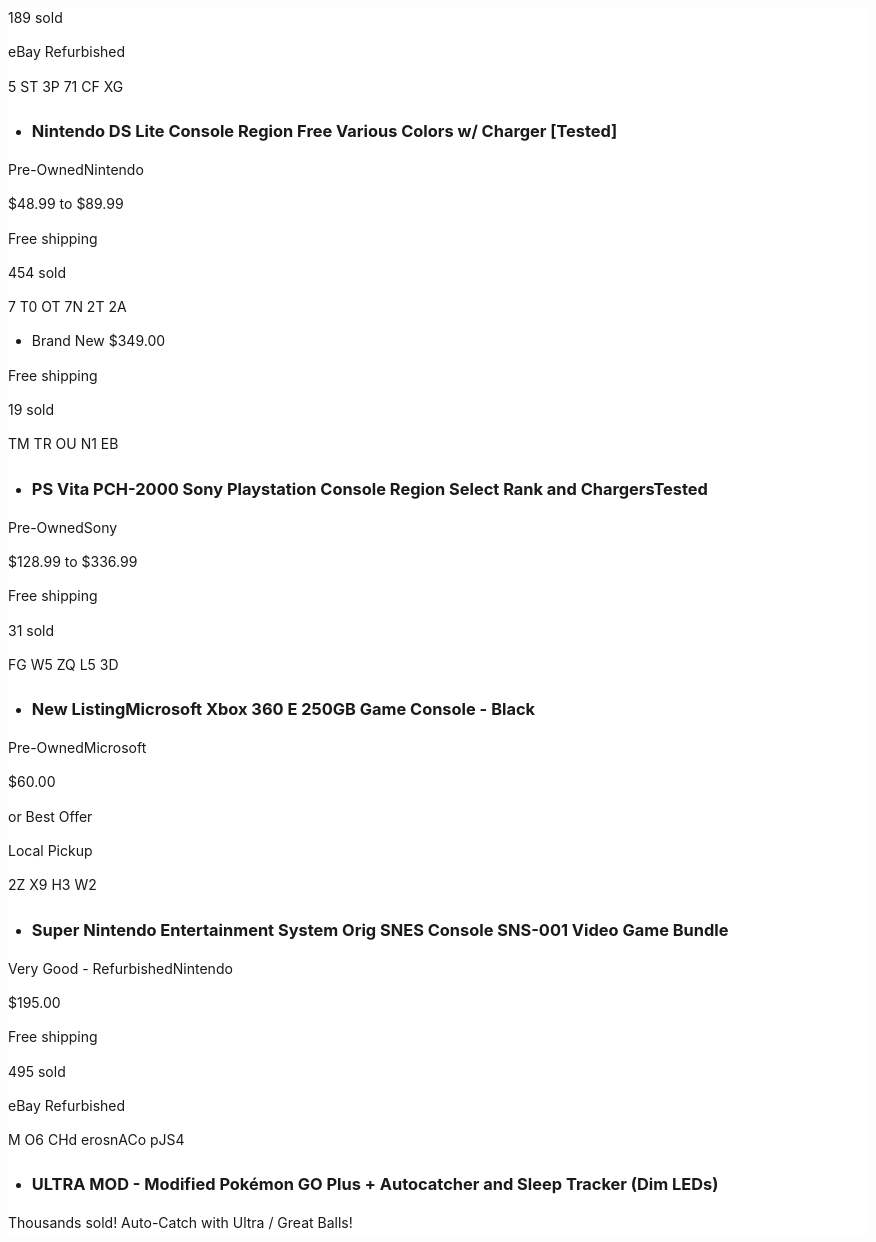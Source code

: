 189 sold

eBay Refurbished

5⁣⁣⁣ ⁣⁣S⁣T⁣⁣⁣ ⁣3⁣P⁣ ⁣7⁣⁣1⁣⁣ ⁣C⁣⁣⁣F⁣ ⁣⁣X⁣⁣⁣G⁣

  * ### Nintendo DS Lite Console Region Free Various Colors w/ Charger [Tested]
Pre-OwnedNintendo

$48.99 to $89.99

Free shipping

454 sold

7⁣⁣ ⁣T⁣⁣0⁣ ⁣O⁣⁣T⁣⁣ ⁣7⁣N⁣ ⁣2⁣T⁣⁣⁣⁣⁣⁣ ⁣⁣2⁣A⁣⁣⁣

  * Brand New
$349.00

Free shipping

19 sold

T⁣M⁣⁣⁣⁣ ⁣T⁣⁣R⁣⁣⁣⁣⁣ ⁣⁣O⁣U⁣⁣ ⁣N⁣⁣⁣1⁣⁣ ⁣E⁣⁣B⁣

  * ### PS Vita PCH-2000 Sony Playstation Console Region Select Rank and ChargersTested
Pre-OwnedSony

$128.99 to $336.99

Free shipping

31 sold

⁣F⁣⁣⁣⁣G⁣ ⁣W⁣5⁣⁣⁣ ⁣Z⁣Q⁣ ⁣⁣⁣⁣⁣L⁣5⁣ ⁣3⁣⁣⁣⁣⁣D⁣

  * ### New ListingMicrosoft Xbox 360 E 250GB Game Console - Black
Pre-OwnedMicrosoft

$60.00

or Best Offer

Local Pickup

⁣2⁣⁣Z⁣ ⁣⁣X⁣9⁣⁣⁣ ⁣⁣⁣⁣⁣H⁣⁣⁣⁣3⁣⁣⁣ ⁣⁣W⁣⁣⁣2⁣

  * ### Super Nintendo Entertainment System Orig SNES Console SNS-001 Video Game Bundle
Very Good - RefurbishedNintendo

$195.00

Free shipping

495 sold

eBay Refurbished

M⁣ ⁣⁣O⁣6⁣ ⁣C⁣⁣⁣⁣H⁣⁣⁣d⁣ ⁣e⁣r⁣o⁣s⁣n⁣A⁣C⁣o⁣ ⁣p⁣J⁣S⁣4⁣

  * ### ULTRA MOD - Modified Pokémon GO Plus + Autocatcher and Sleep Tracker (Dim LEDs)
Thousands sold! Auto-Catch with Ultra / Great Balls!
